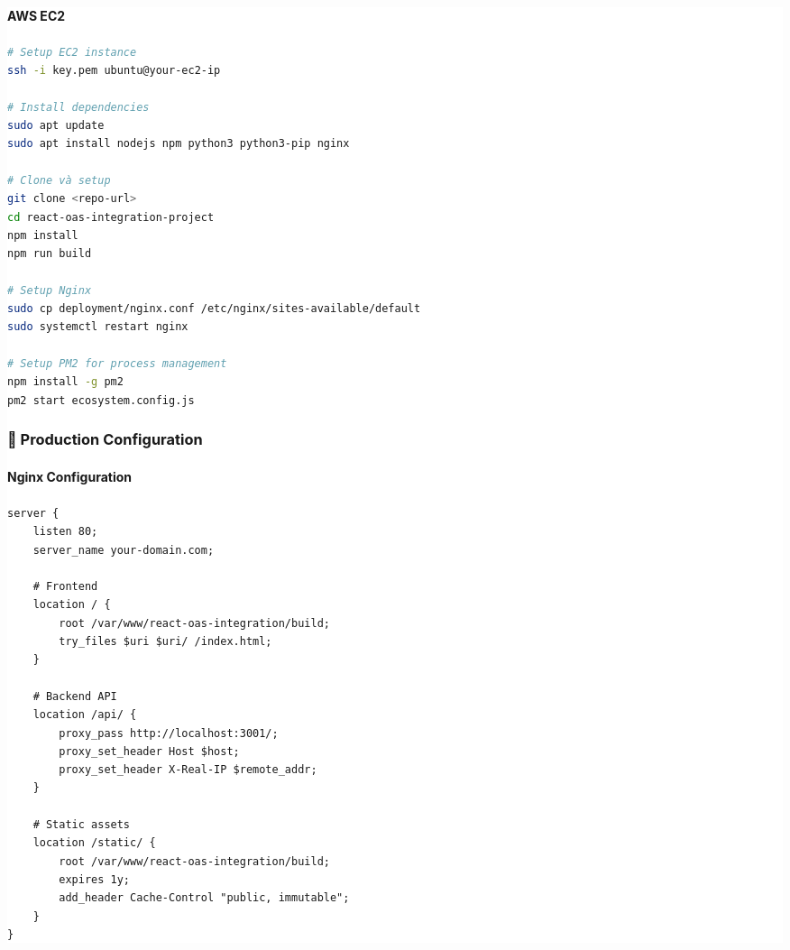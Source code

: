 #### AWS EC2

```bash
# Setup EC2 instance
ssh -i key.pem ubuntu@your-ec2-ip

# Install dependencies
sudo apt update
sudo apt install nodejs npm python3 python3-pip nginx

# Clone và setup
git clone <repo-url>
cd react-oas-integration-project
npm install
npm run build

# Setup Nginx
sudo cp deployment/nginx.conf /etc/nginx/sites-available/default
sudo systemctl restart nginx

# Setup PM2 for process management
npm install -g pm2
pm2 start ecosystem.config.js
```

### 🔧 Production Configuration

#### Nginx Configuration

```nginx
server {
    listen 80;
    server_name your-domain.com;

    # Frontend
    location / {
        root /var/www/react-oas-integration/build;
        try_files $uri $uri/ /index.html;
    }

    # Backend API
    location /api/ {
        proxy_pass http://localhost:3001/;
        proxy_set_header Host $host;
        proxy_set_header X-Real-IP $remote_addr;
    }

    # Static assets
    location /static/ {
        root /var/www/react-oas-integration/build;
        expires 1y;
        add_header Cache-Control "public, immutable";
    }
}
```
